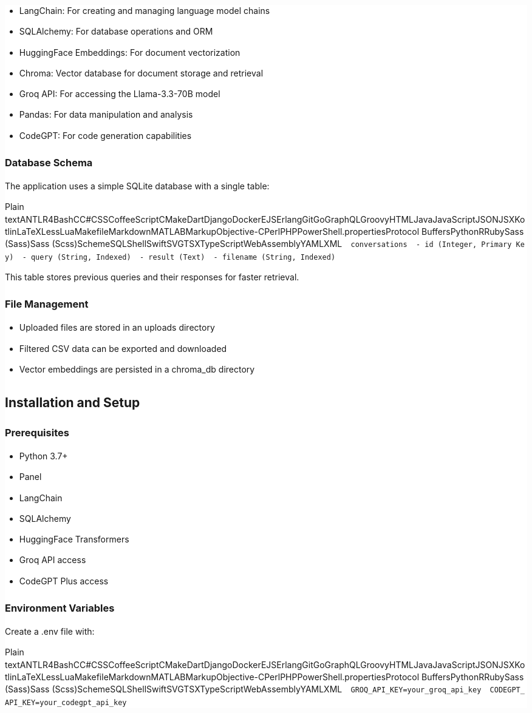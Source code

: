 *   LangChain: For creating and managing language model chains
    
*   SQLAlchemy: For database operations and ORM
    
*   HuggingFace Embeddings: For document vectorization
    
*   Chroma: Vector database for document storage and retrieval
    
*   Groq API: For accessing the Llama-3.3-70B model
    
*   Pandas: For data manipulation and analysis
    
*   CodeGPT: For code generation capabilities
    

### Database Schema

The application uses a simple SQLite database with a single table:

Plain textANTLR4BashCC#CSSCoffeeScriptCMakeDartDjangoDockerEJSErlangGitGoGraphQLGroovyHTMLJavaJavaScriptJSONJSXKotlinLaTeXLessLuaMakefileMarkdownMATLABMarkupObjective-CPerlPHPPowerShell.propertiesProtocol BuffersPythonRRubySass (Sass)Sass (Scss)SchemeSQLShellSwiftSVGTSXTypeScriptWebAssemblyYAMLXML`   conversations  - id (Integer, Primary Key)  - query (String, Indexed)  - result (Text)  - filename (String, Indexed)   `

This table stores previous queries and their responses for faster retrieval.

### File Management

*   Uploaded files are stored in an uploads directory
    
*   Filtered CSV data can be exported and downloaded
    
*   Vector embeddings are persisted in a chroma\_db directory
    

Installation and Setup
----------------------

### Prerequisites

*   Python 3.7+
    
*   Panel
    
*   LangChain
    
*   SQLAlchemy
    
*   HuggingFace Transformers
    
*   Groq API access
    
*   CodeGPT Plus access
    

### Environment Variables

Create a .env file with:

Plain textANTLR4BashCC#CSSCoffeeScriptCMakeDartDjangoDockerEJSErlangGitGoGraphQLGroovyHTMLJavaJavaScriptJSONJSXKotlinLaTeXLessLuaMakefileMarkdownMATLABMarkupObjective-CPerlPHPPowerShell.propertiesProtocol BuffersPythonRRubySass (Sass)Sass (Scss)SchemeSQLShellSwiftSVGTSXTypeScriptWebAssemblyYAMLXML`   GROQ_API_KEY=your_groq_api_key  CODEGPT_API_KEY=your_codegpt_api_key   `
